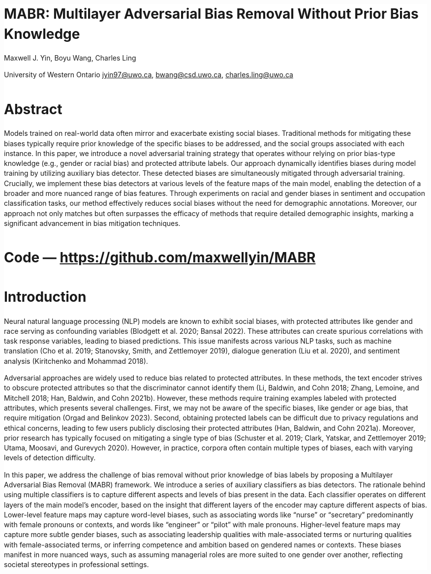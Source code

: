 # MABR: Multilayer Adversarial Bias Removal Without Prior Bias Knowledge

Maxwell J. Yin, Boyu Wang, Charles Ling

University of Western Ontario jyin97@uwo.ca, bwang@csd.uwo.ca, charles.ling@uwo.ca

# Abstract

Models trained on real-world data often mirror and exacerbate existing social biases. Traditional methods for mitigating these biases typically require prior knowledge of the specific biases to be addressed, and the social groups associated with each instance. In this paper, we introduce a novel adversarial training strategy that operates withour relying on prior bias-type knowledge (e.g., gender or racial bias) and protected attribute labels. Our approach dynamically identifies biases during model training by utilizing auxiliary bias detector. These detected biases are simultaneously mitigated through adversarial training. Crucially, we implement these bias detectors at various levels of the feature maps of the main model, enabling the detection of a broader and more nuanced range of bias features. Through experiments on racial and gender biases in sentiment and occupation classification tasks, our method effectively reduces social biases without the need for demographic annotations. Moreover, our approach not only matches but often surpasses the efficacy of methods that require detailed demographic insights, marking a significant advancement in bias mitigation techniques.

# Code — https://github.com/maxwellyin/MABR

# Introduction

Neural natural language processing (NLP) models are known to exhibit social biases, with protected attributes like gender and race serving as confounding variables (Blodgett et al. 2020; Bansal 2022). These attributes can create spurious correlations with task response variables, leading to biased predictions. This issue manifests across various NLP tasks, such as machine translation (Cho et al. 2019; Stanovsky, Smith, and Zettlemoyer 2019), dialogue generation (Liu et al. 2020), and sentiment analysis (Kiritchenko and Mohammad 2018).

Adversarial approaches are widely used to reduce bias related to protected attributes. In these methods, the text encoder strives to obscure protected attributes so that the discriminator cannot identify them (Li, Baldwin, and Cohn 2018; Zhang, Lemoine, and Mitchell 2018; Han, Baldwin, and Cohn 2021b). However, these methods require training examples labeled with protected attributes, which presents several challenges. First, we may not be aware of the specific biases, like gender or age bias, that require mitigation (Orgad and Belinkov 2023). Second, obtaining protected labels can be difficult due to privacy regulations and ethical concerns, leading to few users publicly disclosing their protected attributes (Han, Baldwin, and Cohn 2021a). Moreover, prior research has typically focused on mitigating a single type of bias (Schuster et al. 2019; Clark, Yatskar, and Zettlemoyer 2019; Utama, Moosavi, and Gurevych 2020). However, in practice, corpora often contain multiple types of biases, each with varying levels of detection difficulty.

In this paper, we address the challenge of bias removal without prior knowledge of bias labels by proposing a Multilayer Adversarial Bias Removal (MABR) framework. We introduce a series of auxiliary classifiers as bias detectors. The rationale behind using multiple classifiers is to capture different aspects and levels of bias present in the data. Each classifier operates on different layers of the main model’s encoder, based on the insight that different layers of the encoder may capture different aspects of bias. Lower-level feature maps may capture word-level biases, such as associating words like “nurse” or “secretary” predominantly with female pronouns or contexts, and words like “engineer” or “pilot” with male pronouns. Higher-level feature maps may capture more subtle gender biases, such as associating leadership qualities with male-associated terms or nurturing qualities with female-associated terms, or inferring competence and ambition based on gendered names or contexts. These biases manifest in more nuanced ways, such as assuming managerial roles are more suited to one gender over another, reflecting societal stereotypes in professional settings.
